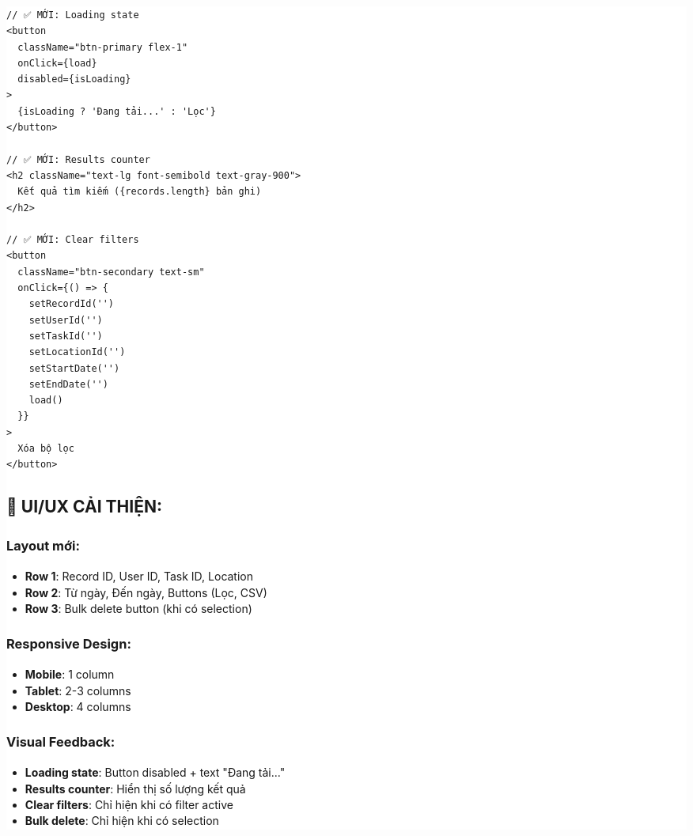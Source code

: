 ```tsx
// ✅ MỚI: Loading state
<button 
  className="btn-primary flex-1" 
  onClick={load}
  disabled={isLoading}
>
  {isLoading ? 'Đang tải...' : 'Lọc'}
</button>

// ✅ MỚI: Results counter
<h2 className="text-lg font-semibold text-gray-900">
  Kết quả tìm kiếm ({records.length} bản ghi)
</h2>

// ✅ MỚI: Clear filters
<button 
  className="btn-secondary text-sm"
  onClick={() => {
    setRecordId('')
    setUserId('')
    setTaskId('')
    setLocationId('')
    setStartDate('')
    setEndDate('')
    load()
  }}
>
  Xóa bộ lọc
</button>
```

## 🎨 **UI/UX CẢI THIỆN:**

### **Layout mới:**
- **Row 1**: Record ID, User ID, Task ID, Location
- **Row 2**: Từ ngày, Đến ngày, Buttons (Lọc, CSV)
- **Row 3**: Bulk delete button (khi có selection)

### **Responsive Design:**
- **Mobile**: 1 column
- **Tablet**: 2-3 columns  
- **Desktop**: 4 columns

### **Visual Feedback:**
- **Loading state**: Button disabled + text "Đang tải..."
- **Results counter**: Hiển thị số lượng kết quả
- **Clear filters**: Chỉ hiện khi có filter active
- **Bulk delete**: Chỉ hiện khi có selection
